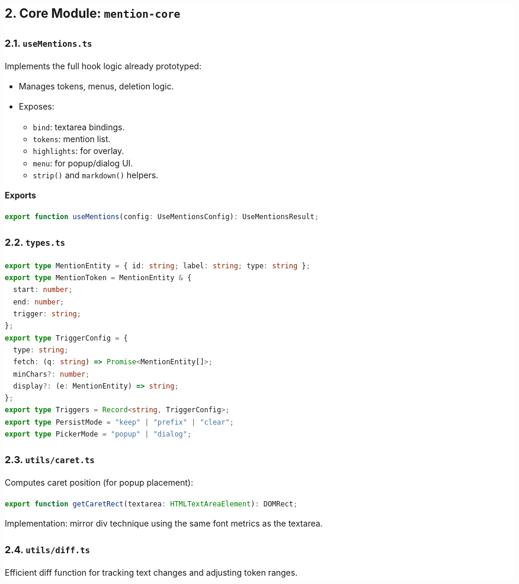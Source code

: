 
## 2. Core Module: `mention-core`

### 2.1. `useMentions.ts`

Implements the full hook logic already prototyped:

- Manages tokens, menus, deletion logic.
- Exposes:

  - `bind`: textarea bindings.
  - `tokens`: mention list.
  - `highlights`: for overlay.
  - `menu`: for popup/dialog UI.
  - `strip()` and `markdown()` helpers.

**Exports**

```ts
export function useMentions(config: UseMentionsConfig): UseMentionsResult;
```

### 2.2. `types.ts`

```ts
export type MentionEntity = { id: string; label: string; type: string };
export type MentionToken = MentionEntity & {
  start: number;
  end: number;
  trigger: string;
};
export type TriggerConfig = {
  type: string;
  fetch: (q: string) => Promise<MentionEntity[]>;
  minChars?: number;
  display?: (e: MentionEntity) => string;
};
export type Triggers = Record<string, TriggerConfig>;
export type PersistMode = "keep" | "prefix" | "clear";
export type PickerMode = "popup" | "dialog";
```

### 2.3. `utils/caret.ts`

Computes caret position (for popup placement):

```ts
export function getCaretRect(textarea: HTMLTextAreaElement): DOMRect;
```

Implementation: mirror div technique using the same font metrics as the textarea.

### 2.4. `utils/diff.ts`

Efficient diff function for tracking text changes and adjusting token ranges.
